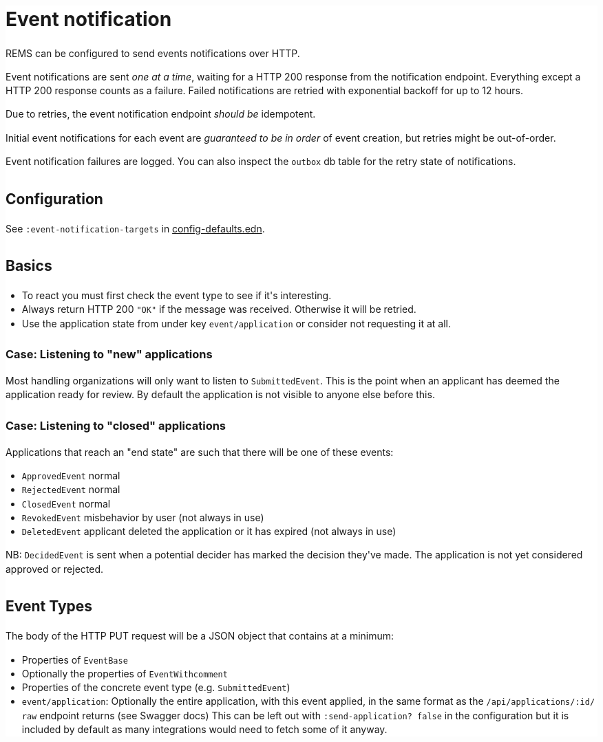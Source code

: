 # Event notification

REMS can be configured to send events notifications over HTTP.

Event notifications are sent _one at a time_, waiting for a HTTP
200 response from the notification endpoint. Everything except a HTTP
200 response counts as a failure. Failed notifications are retried
with exponential backoff for up to 12 hours.

Due to retries, the event notification endpoint _should be_ idempotent.

Initial event notifications for each event are _guaranteed to be in
order_ of event creation, but retries might be out-of-order.

Event notification failures are logged. You can also inspect the
`outbox` db table for the retry state of notifications.

## Configuration

See `:event-notification-targets` in [config-defaults.edn](../resources/config-defaults.edn).

## Basics

- To react you must first check the event type to see if it's interesting.
- Always return HTTP 200 `"OK"` if the message was received. Otherwise it will be retried.
- Use the application state from under key `event/application` or consider not requesting it at all.

### Case: Listening to "new" applications

Most handling organizations will only want to listen to `SubmittedEvent`. This is the point when an applicant has deemed the application ready for review. By default the application is not visible to anyone else before this.

### Case: Listening to "closed" applications

Applications that reach an "end state" are such that there will be one of these events:
- `ApprovedEvent` normal
- `RejectedEvent` normal
- `ClosedEvent` normal
- `RevokedEvent` misbehavior by user (not always in use)
- `DeletedEvent` applicant deleted the application or it has expired (not always in use)

NB: `DecidedEvent` is sent when a potential decider has marked the decision they've made. The application is not yet considered approved or rejected.

## Event Types

The body of the HTTP PUT request will be a JSON object that contains at a minimum:

- Properties of `EventBase`
- Optionally the properties of `EventWithcomment`
- Properties of the concrete event type (e.g. `SubmittedEvent`)
- `event/application`: Optionally the entire application, with this event applied, in the same format as the `/api/applications/:id/raw` endpoint returns (see Swagger docs)
  This can be left out with `:send-application? false` in the configuration but it is included by default as many integrations would need to fetch some of it anyway.
